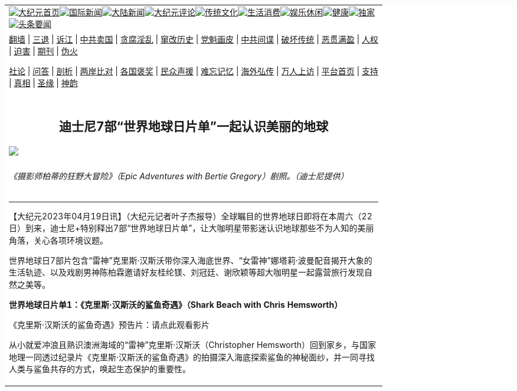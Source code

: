 <a name="1" id="1" target="_blank"></a><span id="1"></span>
<table align=center border="0"><tr><td colspan="2" VALIGN=TOP><a href="https://github.com/19920513/djy/blob/master/gb/nf1351518.md#1"><img src="https://raw.githubusercontent.com/19920513/www/master/t/djy/1.jpg" title="大纪元首页" alt="大纪元首页"></a><a href="https://github.com/19920513/djy/blob/master/gb/n24hr.md#1"><img src="https://raw.githubusercontent.com/19920513/www/master/t/djy/3.jpg" title="国际新闻" alt="国际新闻"></a><a href="https://github.com/19920513/djy/blob/master/gb/nsc413.md#1"><img src="https://raw.githubusercontent.com/19920513/www/master/t/djy/4.jpg" title="大陆新闻" alt="大陆新闻"></a><a href="https://github.com/19920513/djy/blob/master/gb/news392.md#1"><img src="https://raw.githubusercontent.com/19920513/www/master/t/djy/5.jpg" title="大纪元评论" alt="大纪元评论"></a><a href="https://github.com/19920513/djy/blob/master/gb/news2007.md#1"><img src="https://raw.githubusercontent.com/19920513/www/master/t/djy/6.jpg" title="传统文化" alt="传统文化"></a><a href="https://github.com/19920513/djy/blob/master/gb/news2008.md#1"><img src="https://raw.githubusercontent.com/19920513/www/master/t/djy/7.jpg" title="生活消费" alt="生活消费"></a><a href="https://github.com/19920513/djy/blob/master/gb/ncyule.md#1"><img src="https://raw.githubusercontent.com/19920513/www/master/t/djy/8.jpg" title="娱乐休闲" alt="娱乐休闲"></a><a href="https://github.com/19920513/djy/blob/master/gb/nsc1002.md#1"><img src="https://raw.githubusercontent.com/19920513/www/master/t/djy/9.jpg" title="健康" alt="健康"></a><a href="https://github.com/19920513/djy/blob/master/gb/nf6092.md#1"><img src="https://raw.githubusercontent.com/19920513/www/master/t/djy/10a.jpg" title="独家" alt="独家"></a><a href="https://github.com/19920513/djy/blob/master/gb/nf4514.md#1"><img src="https://raw.githubusercontent.com/19920513/www/master/t/djy/12a.jpg" title="头条要闻" alt="头条要闻"></a></td></tr>
<tr><td colspan="2" VALIGN=TOP><a target="_blank" href="https://github.com/19920513/www/blob/master/README.md?zsrh#1">翻墙</a> | <a target="_blank" href="https://github.com/19920513/djy/blob/master/gb/nf5657.md#1">三退</a> | <a target="_blank" href="https://github.com/19920513/djy/blob/master/gb/nf6124.md#1">诉江</a> | <a target="_blank" href="https://github.com/19920513/djy/blob/master/gb/nf1176117.md#1">中共卖国</a> | <a target="_blank" href="https://github.com/19920513/djy/blob/master/gb/nf5773.md#1">贪腐淫乱</a> | <a target="_blank" href="https://github.com/19920513/djy/blob/master/gb/nf1176115.md#1">窜改历史</a> | <a target="_blank" href="https://github.com/19920513/djy/blob/master/gb/nf1176107.md#1">党魁画皮</a> | <a target="_blank" href="https://github.com/19920513/djy/blob/master/gb/nf1320400.md#1">中共间谍</a> | <a target="_blank" href="https://github.com/19920513/djy/blob/master/gb/nf1176114.md#1">破坏传统</a> | <a target="_blank" href="https://github.com/19920513/ntdtv/blob/master/gb/prog447_1.md#1">恶贯满盈</a> | <a target="_blank" href="https://github.com/19920513/djy/blob/master/gb/ncid278.md#1">人权</a> | <a target="_blank" href="https://github.com/19920513/djy/blob/master/gb/nf1176111.md#1">迫害</a> | <a target="_blank" href="https://gitlab.com/szzdlab/mh-qikan/blob/master/README.md#1">期刊</a> | <a target="_blank" href="https://github.com/19920513/djy/blob/master/gb/nf5562.md#1">伪火</a></p><p><a target="_blank" href="https://github.com/19920513/djy/blob/master/gb/9p.md#1">社论</a> | <a target="_blank" href="https://github.com/19920513/djy/blob/master/gb/nf4378.md#1">问答</a> | <a target="_blank" href="https://github.com/19920513/djy/blob/master/gb/nf5792.md#1">剖析</a> | <a target="_blank" href="https://github.com/19920513/djy/blob/master/gb/nf5735.md#1">两岸比对</a> | <a target="_blank" href="https://github.com/19920513/djy/blob/master/gb/nf6119.md#1">各国褒奖</a> | <a target="_blank" href="https://github.com/19920513/djy/blob/master/gb/nf6120.md#1">民众声援</a> | <a target="_blank" href="https://github.com/19920513/djy/blob/master/gb/nf1188594.md#1">难忘记忆</a> | <a target="_blank" href="https://github.com/19920513/djy/blob/master/gb/nf3180.md#1">海外弘传</a> | <a target="_blank" href="https://github.com/19920513/djy/blob/master/gb/nf5410.md#1">万人上访</a> | <a target="_blank" href="https://github.com/19920513/www/blob/master/README.md?zsrh#1">平台首页</a> | <a target="_blank" href="https://github.com/19920513/djy/blob/master/gb/nf4386.md#1">支持</a> | <a target="_blank" href="https://github.com/19920513/djy/blob/master/gb/nf4389.md#1">真相</a> | <a target="_blank" href="https://github.com/19920513/djy/blob/master/gb/nf5790.md#1">圣缘</a> | <a target="_blank" href="https://github.com/19920513/djy/blob/master/gb/nf4786.md#1">神韵</a></td></tr>
<tr><td VALIGN=TOP width="626"><h2 align=center>迪士尼7部“世界地球日片单”一起认识美丽的地球</h2>
<img width="600" src="https://i.epochtimes.com/assets/uploads/2023/04/id13976604-20230419-disney2-10-600x400.jpg" />
<h6>《摄影师柏蒂的狂野大冒险》（Epic Adventures with Bertie Gregory）剧照。（迪士尼提供）
</h6>
<hr>
	<p>【大纪元2023年04月19日讯】（大纪元记者叶子杰报导）全球瞩目的<ahref="https://github.com/19920513/djy/blob/master/gb/tag/%E4%B8%96%E7%95%8C%E5%9C%B0%E7%90%83%E6%97%A5.md#1">世界地球日</a>即将在本周六（22日）到来，迪士尼+特别释出7部“世界地球日片单”，让大咖明星带影迷认识地球那些不为人知的美丽角落，关心各项环境议题。</p>
<p><ahref="https://github.com/19920513/djy/blob/master/gb/tag/%E4%B8%96%E7%95%8C%E5%9C%B0%E7%90%83%E6%97%A5.md#1">世界地球日</a>7部片包含“雷神”克里斯·汉斯沃带你深入海底世界、“女雷神”娜塔莉·波曼配音揭开大象的生活轨迹、以及戏剧男神陈柏霖邀请好友桂纶镁、刘冠廷、谢欣颖等超大咖明星一起露营旅行发现自然之美等。</p>
<p><strong>世界地球日片单1：《克里斯·汉斯沃的鲨鱼奇遇》（Shark Beach with Chris Hemsworth）</strong></p>
<p>《克里斯·汉斯沃的鲨鱼奇遇》预告片：<ahref="https://www.youtube.com/watch?v=R9jopNuofC0" target="_blank" rel="noopener noreferrer">请点此观看影片</a></p>
<p>从小就爱冲浪且熟识澳洲海域的“雷神”克里斯·汉斯沃（Christopher Hemsworth）回到家乡，与国家地理一同透过纪录片《克里斯·汉斯沃的鲨鱼奇遇》的拍摄深入海底探索鲨鱼的神秘面纱，并一同寻找人类与鲨鱼共存的方式，唤起生态保护的重要性。</p>